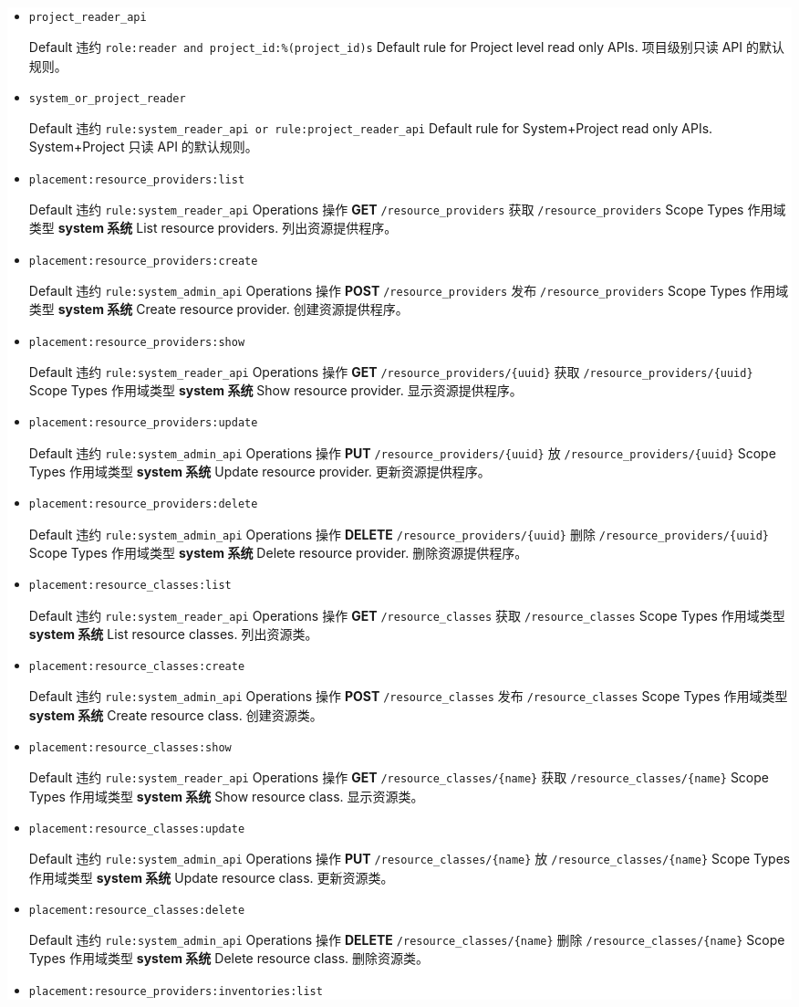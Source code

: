 - `project_reader_api`

  Default 违约 `role:reader and project_id:%(project_id)s`  Default rule for Project level read only APIs. 项目级别只读 API 的默认规则。

- `system_or_project_reader`

  Default 违约 `rule:system_reader_api or rule:project_reader_api`  Default rule for System+Project read only APIs. System+Project 只读 API 的默认规则。

- `placement:resource_providers:list`

  Default 违约 `rule:system_reader_api` Operations 操作 **GET** `/resource_providers` 获取 `/resource_providers`   Scope Types 作用域类型 **system 系统**  List resource providers. 列出资源提供程序。

- `placement:resource_providers:create`

  Default 违约 `rule:system_admin_api` Operations 操作 **POST** `/resource_providers` 发布 `/resource_providers`   Scope Types 作用域类型 **system 系统**  Create resource provider. 创建资源提供程序。

- `placement:resource_providers:show`

  Default 违约 `rule:system_reader_api` Operations 操作 **GET** `/resource_providers/{uuid}` 获取 `/resource_providers/{uuid}`   Scope Types 作用域类型 **system 系统**  Show resource provider. 显示资源提供程序。

- `placement:resource_providers:update`

  Default 违约 `rule:system_admin_api` Operations 操作 **PUT** `/resource_providers/{uuid}` 放 `/resource_providers/{uuid}`   Scope Types 作用域类型 **system 系统**  Update resource provider. 更新资源提供程序。

- `placement:resource_providers:delete`

  Default 违约 `rule:system_admin_api` Operations 操作 **DELETE** `/resource_providers/{uuid}` 删除 `/resource_providers/{uuid}`   Scope Types 作用域类型 **system 系统**  Delete resource provider. 删除资源提供程序。

- `placement:resource_classes:list`

  Default 违约 `rule:system_reader_api` Operations 操作 **GET** `/resource_classes` 获取 `/resource_classes`   Scope Types 作用域类型 **system 系统**  List resource classes. 列出资源类。

- `placement:resource_classes:create`

  Default 违约 `rule:system_admin_api` Operations 操作 **POST** `/resource_classes` 发布 `/resource_classes`   Scope Types 作用域类型 **system 系统**  Create resource class. 创建资源类。

- `placement:resource_classes:show`

  Default 违约 `rule:system_reader_api` Operations 操作 **GET** `/resource_classes/{name}` 获取 `/resource_classes/{name}`   Scope Types 作用域类型 **system 系统**  Show resource class. 显示资源类。

- `placement:resource_classes:update`

  Default 违约 `rule:system_admin_api` Operations 操作 **PUT** `/resource_classes/{name}` 放 `/resource_classes/{name}`   Scope Types 作用域类型 **system 系统**  Update resource class. 更新资源类。

- `placement:resource_classes:delete`

  Default 违约 `rule:system_admin_api` Operations 操作 **DELETE** `/resource_classes/{name}` 删除 `/resource_classes/{name}`   Scope Types 作用域类型 **system 系统**  Delete resource class. 删除资源类。

- `placement:resource_providers:inventories:list`
